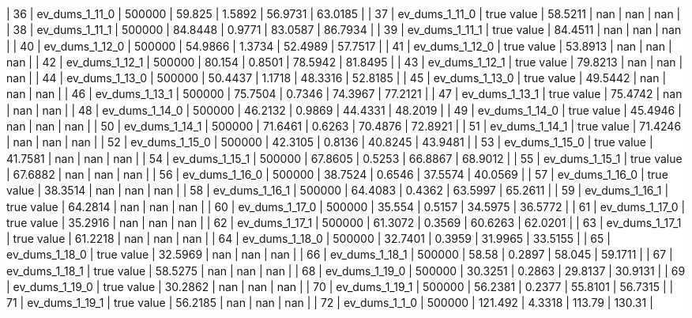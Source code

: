 |  36 | ev_dums_1_11_0           | 500000     |     59.825  |   1.5892 |  56.9731 |  63.0185 |
|  37 | ev_dums_1_11_0           | true value |     58.5211 | nan      | nan      | nan      |
|  38 | ev_dums_1_11_1           | 500000     |     84.8448 |   0.9771 |  83.0587 |  86.7934 |
|  39 | ev_dums_1_11_1           | true value |     84.4511 | nan      | nan      | nan      |
|  40 | ev_dums_1_12_0           | 500000     |     54.9866 |   1.3734 |  52.4989 |  57.7517 |
|  41 | ev_dums_1_12_0           | true value |     53.8913 | nan      | nan      | nan      |
|  42 | ev_dums_1_12_1           | 500000     |     80.154  |   0.8501 |  78.5942 |  81.8495 |
|  43 | ev_dums_1_12_1           | true value |     79.8213 | nan      | nan      | nan      |
|  44 | ev_dums_1_13_0           | 500000     |     50.4437 |   1.1718 |  48.3316 |  52.8185 |
|  45 | ev_dums_1_13_0           | true value |     49.5442 | nan      | nan      | nan      |
|  46 | ev_dums_1_13_1           | 500000     |     75.7504 |   0.7346 |  74.3967 |  77.2121 |
|  47 | ev_dums_1_13_1           | true value |     75.4742 | nan      | nan      | nan      |
|  48 | ev_dums_1_14_0           | 500000     |     46.2132 |   0.9869 |  44.4331 |  48.2019 |
|  49 | ev_dums_1_14_0           | true value |     45.4946 | nan      | nan      | nan      |
|  50 | ev_dums_1_14_1           | 500000     |     71.6461 |   0.6263 |  70.4876 |  72.8921 |
|  51 | ev_dums_1_14_1           | true value |     71.4246 | nan      | nan      | nan      |
|  52 | ev_dums_1_15_0           | 500000     |     42.3105 |   0.8136 |  40.8245 |  43.9481 |
|  53 | ev_dums_1_15_0           | true value |     41.7581 | nan      | nan      | nan      |
|  54 | ev_dums_1_15_1           | 500000     |     67.8605 |   0.5253 |  66.8867 |  68.9012 |
|  55 | ev_dums_1_15_1           | true value |     67.6882 | nan      | nan      | nan      |
|  56 | ev_dums_1_16_0           | 500000     |     38.7524 |   0.6546 |  37.5574 |  40.0569 |
|  57 | ev_dums_1_16_0           | true value |     38.3514 | nan      | nan      | nan      |
|  58 | ev_dums_1_16_1           | 500000     |     64.4083 |   0.4362 |  63.5997 |  65.2611 |
|  59 | ev_dums_1_16_1           | true value |     64.2814 | nan      | nan      | nan      |
|  60 | ev_dums_1_17_0           | 500000     |     35.554  |   0.5157 |  34.5975 |  36.5772 |
|  61 | ev_dums_1_17_0           | true value |     35.2916 | nan      | nan      | nan      |
|  62 | ev_dums_1_17_1           | 500000     |     61.3072 |   0.3569 |  60.6263 |  62.0201 |
|  63 | ev_dums_1_17_1           | true value |     61.2218 | nan      | nan      | nan      |
|  64 | ev_dums_1_18_0           | 500000     |     32.7401 |   0.3959 |  31.9965 |  33.5155 |
|  65 | ev_dums_1_18_0           | true value |     32.5969 | nan      | nan      | nan      |
|  66 | ev_dums_1_18_1           | 500000     |     58.58   |   0.2897 |  58.045  |  59.1711 |
|  67 | ev_dums_1_18_1           | true value |     58.5275 | nan      | nan      | nan      |
|  68 | ev_dums_1_19_0           | 500000     |     30.3251 |   0.2863 |  29.8137 |  30.9131 |
|  69 | ev_dums_1_19_0           | true value |     30.2862 | nan      | nan      | nan      |
|  70 | ev_dums_1_19_1           | 500000     |     56.2381 |   0.2377 |  55.8101 |  56.7315 |
|  71 | ev_dums_1_19_1           | true value |     56.2185 | nan      | nan      | nan      |
|  72 | ev_dums_1_1_0            | 500000     |    121.492  |   4.3318 | 113.79   | 130.31   |